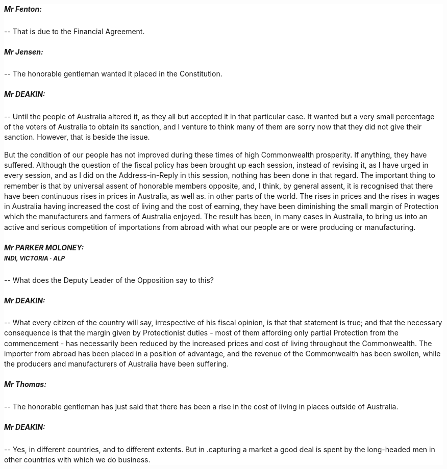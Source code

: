 ##### Mr Fenton:

--  That is due to the Financial Agreement. 

##### Mr Jensen:

--  The honorable gentleman wanted it placed in the Constitution. 

##### Mr DEAKIN:

-- Until the people of Australia altered it, as they all but accepted it in that particular case. It wanted but a very small percentage of the voters of Australia to obtain its sanction, and I venture to think many of them are sorry now that they did not give their sanction. However, that is beside the issue. 

But the condition of our people has not improved during these times of high Commonwealth prosperity. If anything, they have suffered. Although the question of the fiscal policy has been brought up each session, instead of revising it, as I have urged in every session, and as I did on the Address-in-Reply in this session, nothing has been done in that regard. The important thing to remember is that by universal assent of honorable members opposite, and, I think, by general assent, it is recognised that there have been continuous rises in prices in Australia, as well as. in other parts of the world. The rises in prices and the rises in wages in Australia having increased the cost of living and the cost of earning, they have been diminishing the small margin of Protection which the manufacturers and farmers of Australia enjoyed. The result has been, in many cases in Australia, to bring us into an active and serious competition of importations from abroad with what our people are or were producing or manufacturing. 

##### Mr PARKER MOLONEY:<br><small class="text-muted">INDI, VICTORIA &middot; ALP</small>

--  What does the Deputy Leader of the Opposition say to this? 

##### Mr DEAKIN:

-- What every citizen of the country will say, irrespective of his fiscal opinion, is that that statement is true; and that the necessary consequence is that the margin given by Protectionist duties - most of them affording only partial Protection from the commencement - has necessarily been reduced by the increased prices and cost of living throughout the Commonwealth. The importer from abroad has been placed in a position of advantage, and the revenue of the Commonwealth has been swollen, while the producers and manufacturers of Australia have been suffering. 

##### Mr Thomas:

--  The honorable gentleman has just said that there has been a rise in the cost of living in places outside of Australia. 

##### Mr DEAKIN:

-- Yes, in different countries, and to different extents. But in .capturing a market a good deal is spent by the long-headed men in other countries with which we do business. 
